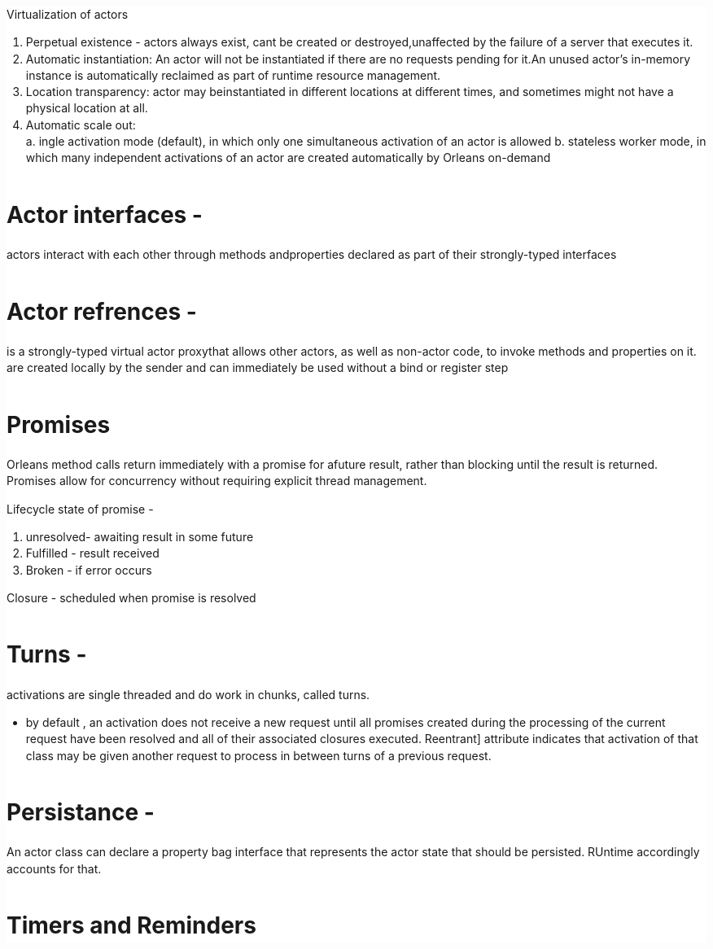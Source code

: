 Virtualization of actors

1. Perpetual existence - actors always exist, cant be created or destroyed,unaffected by the failure of a server that executes it.
2. Automatic instantiation:  An actor will not be instantiated if there are no requests pending for it.An unused actor’s in-memory instance is automatically reclaimed as part of runtime resource management.
3. Location transparency: actor may beinstantiated in different locations at different times, and sometimes might not have a physical location at all. 
4. Automatic scale out:  
a. ingle activation  mode (default), in which only one simultaneous activation of an actor is allowed
b. stateless worker  mode, in which many independent activations of an actor are created automatically by Orleans on-demand

# Actor interfaces - 
actors interact with each other through methods andproperties declared as part of their strongly-typed  interfaces
# Actor refrences  -  
is a strongly-typed virtual actor proxythat allows other actors, as well as non-actor code, to invoke methods and properties on it. are created locally by the sender and can immediately be used without a bind or register step
# Promises
Orleans method calls return immediately with a promise for afuture result, rather than blocking until the result is returned. Promises allow for concurrency without requiring explicit thread management.

Lifecycle state of promise -
1. unresolved-  awaiting  result in some  future
2. Fulfilled  - result received 
3. Broken - if error  occurs

Closure - scheduled when promise is resolved

# Turns -  
activations are single threaded and do work in chunks, called turns.

- by default , an activation does not receive a new request until all promises created during the processing of the current request have been resolved and all of their associated closures executed. Reentrant] attribute indicates that activation of that class may be given another request to process in between turns of a previous request.

# Persistance  - 
An actor class can declare a property bag interface that represents the actor state that should be persisted. RUntime  accordingly accounts for that.

# Timers and Reminders
